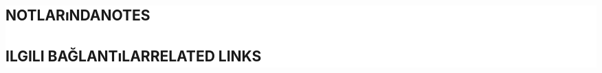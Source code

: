 ## <span data-ttu-id="610d4-159">NOTLARıNDA</span><span class="sxs-lookup"><span data-stu-id="610d4-159">NOTES</span></span>

## <span data-ttu-id="610d4-160">ILGILI BAĞLANTıLAR</span><span class="sxs-lookup"><span data-stu-id="610d4-160">RELATED LINKS</span></span>
